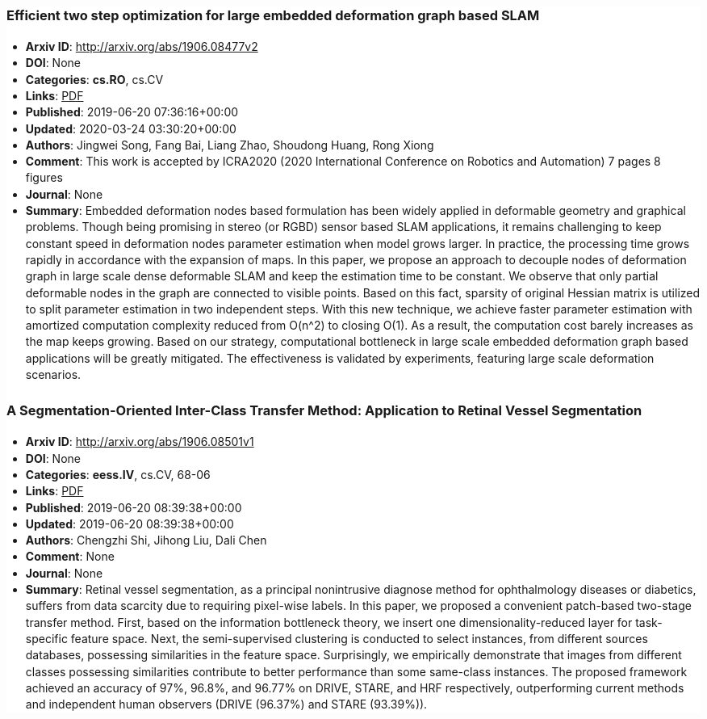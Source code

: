 

### Efficient two step optimization for large embedded deformation graph based SLAM
- **Arxiv ID**: http://arxiv.org/abs/1906.08477v2
- **DOI**: None
- **Categories**: **cs.RO**, cs.CV
- **Links**: [PDF](http://arxiv.org/pdf/1906.08477v2)
- **Published**: 2019-06-20 07:36:16+00:00
- **Updated**: 2020-03-24 03:30:20+00:00
- **Authors**: Jingwei Song, Fang Bai, Liang Zhao, Shoudong Huang, Rong Xiong
- **Comment**: This work is accepted by ICRA2020 (2020 International Conference on
  Robotics and Automation) 7 pages 8 figures
- **Journal**: None
- **Summary**: Embedded deformation nodes based formulation has been widely applied in deformable geometry and graphical problems. Though being promising in stereo (or RGBD) sensor based SLAM applications, it remains challenging to keep constant speed in deformation nodes parameter estimation when model grows larger. In practice, the processing time grows rapidly in accordance with the expansion of maps. In this paper, we propose an approach to decouple nodes of deformation graph in large scale dense deformable SLAM and keep the estimation time to be constant. We observe that only partial deformable nodes in the graph are connected to visible points. Based on this fact, sparsity of original Hessian matrix is utilized to split parameter estimation in two independent steps. With this new technique, we achieve faster parameter estimation with amortized computation complexity reduced from O(n^2) to closing O(1). As a result, the computation cost barely increases as the map keeps growing. Based on our strategy, computational bottleneck in large scale embedded deformation graph based applications will be greatly mitigated. The effectiveness is validated by experiments, featuring large scale deformation scenarios.



### A Segmentation-Oriented Inter-Class Transfer Method: Application to Retinal Vessel Segmentation
- **Arxiv ID**: http://arxiv.org/abs/1906.08501v1
- **DOI**: None
- **Categories**: **eess.IV**, cs.CV, 68-06
- **Links**: [PDF](http://arxiv.org/pdf/1906.08501v1)
- **Published**: 2019-06-20 08:39:38+00:00
- **Updated**: 2019-06-20 08:39:38+00:00
- **Authors**: Chengzhi Shi, Jihong Liu, Dali Chen
- **Comment**: None
- **Journal**: None
- **Summary**: Retinal vessel segmentation, as a principal nonintrusive diagnose method for ophthalmology diseases or diabetics, suffers from data scarcity due to requiring pixel-wise labels. In this paper, we proposed a convenient patch-based two-stage transfer method. First, based on the information bottleneck theory, we insert one dimensionality-reduced layer for task-specific feature space. Next, the semi-supervised clustering is conducted to select instances, from different sources databases, possessing similarities in the feature space. Surprisingly, we empirically demonstrate that images from different classes possessing similarities contribute to better performance than some same-class instances. The proposed framework achieved an accuracy of 97%, 96.8%, and 96.77% on DRIVE, STARE, and HRF respectively, outperforming current methods and independent human observers (DRIVE (96.37%) and STARE (93.39%)).
